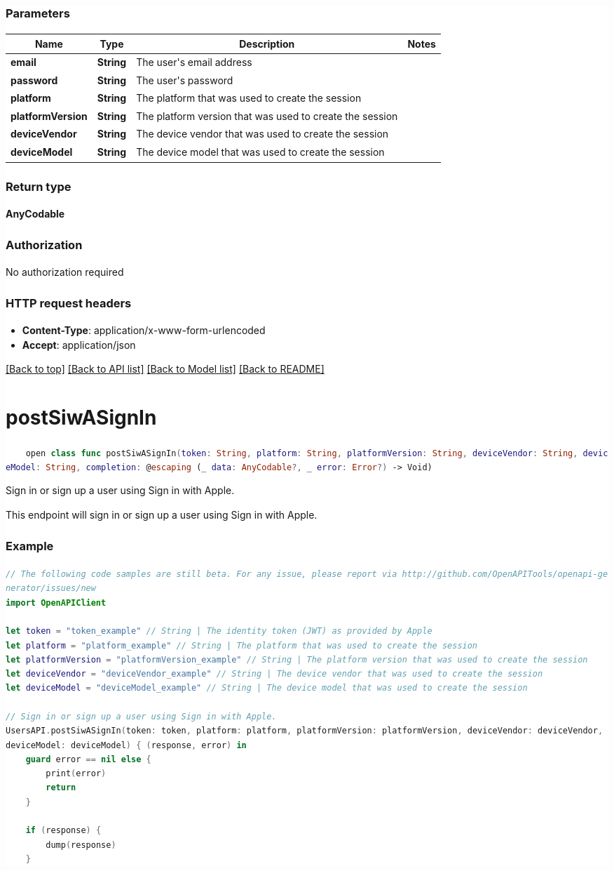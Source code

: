 ### Parameters

Name | Type | Description  | Notes
------------- | ------------- | ------------- | -------------
 **email** | **String** | The user&#39;s email address | 
 **password** | **String** | The user&#39;s password | 
 **platform** | **String** | The platform that was used to create the session | 
 **platformVersion** | **String** | The platform version that was used to create the session | 
 **deviceVendor** | **String** | The device vendor that was used to create the session | 
 **deviceModel** | **String** | The device model that was used to create the session | 

### Return type

**AnyCodable**

### Authorization

No authorization required

### HTTP request headers

 - **Content-Type**: application/x-www-form-urlencoded
 - **Accept**: application/json

[[Back to top]](#) [[Back to API list]](../README.md#documentation-for-api-endpoints) [[Back to Model list]](../README.md#documentation-for-models) [[Back to README]](../README.md)

# **postSiwASignIn**
```swift
    open class func postSiwASignIn(token: String, platform: String, platformVersion: String, deviceVendor: String, deviceModel: String, completion: @escaping (_ data: AnyCodable?, _ error: Error?) -> Void)
```

Sign in or sign up a user using Sign in with Apple.

This endpoint will sign in or sign up a user using Sign in with Apple.

### Example
```swift
// The following code samples are still beta. For any issue, please report via http://github.com/OpenAPITools/openapi-generator/issues/new
import OpenAPIClient

let token = "token_example" // String | The identity token (JWT) as provided by Apple
let platform = "platform_example" // String | The platform that was used to create the session
let platformVersion = "platformVersion_example" // String | The platform version that was used to create the session
let deviceVendor = "deviceVendor_example" // String | The device vendor that was used to create the session
let deviceModel = "deviceModel_example" // String | The device model that was used to create the session

// Sign in or sign up a user using Sign in with Apple.
UsersAPI.postSiwASignIn(token: token, platform: platform, platformVersion: platformVersion, deviceVendor: deviceVendor, deviceModel: deviceModel) { (response, error) in
    guard error == nil else {
        print(error)
        return
    }

    if (response) {
        dump(response)
    }
```